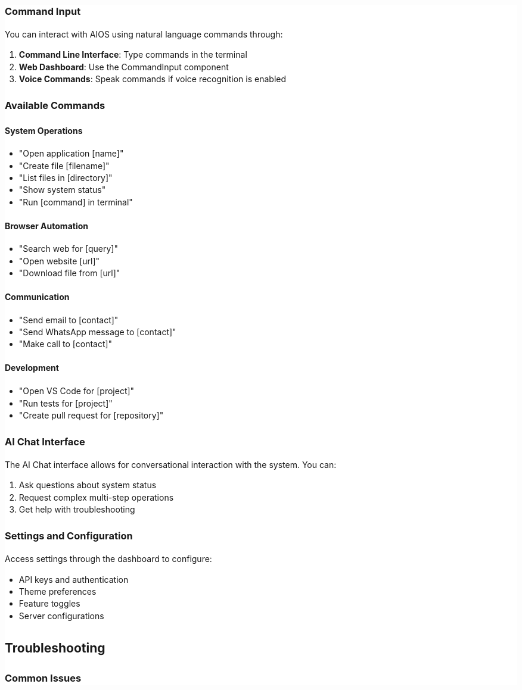 ### Command Input

You can interact with AIOS using natural language commands through:

1. **Command Line Interface**: Type commands in the terminal
2. **Web Dashboard**: Use the CommandInput component
3. **Voice Commands**: Speak commands if voice recognition is enabled

### Available Commands

#### System Operations
- "Open application [name]"
- "Create file [filename]"
- "List files in [directory]"
- "Show system status"
- "Run [command] in terminal"

#### Browser Automation
- "Search web for [query]"
- "Open website [url]"
- "Download file from [url]"

#### Communication
- "Send email to [contact]"
- "Send WhatsApp message to [contact]"
- "Make call to [contact]"

#### Development
- "Open VS Code for [project]"
- "Run tests for [project]"
- "Create pull request for [repository]"

### AI Chat Interface

The AI Chat interface allows for conversational interaction with the system. You can:

1. Ask questions about system status
2. Request complex multi-step operations
3. Get help with troubleshooting

### Settings and Configuration

Access settings through the dashboard to configure:

- API keys and authentication
- Theme preferences
- Feature toggles
- Server configurations

## Troubleshooting

### Common Issues
